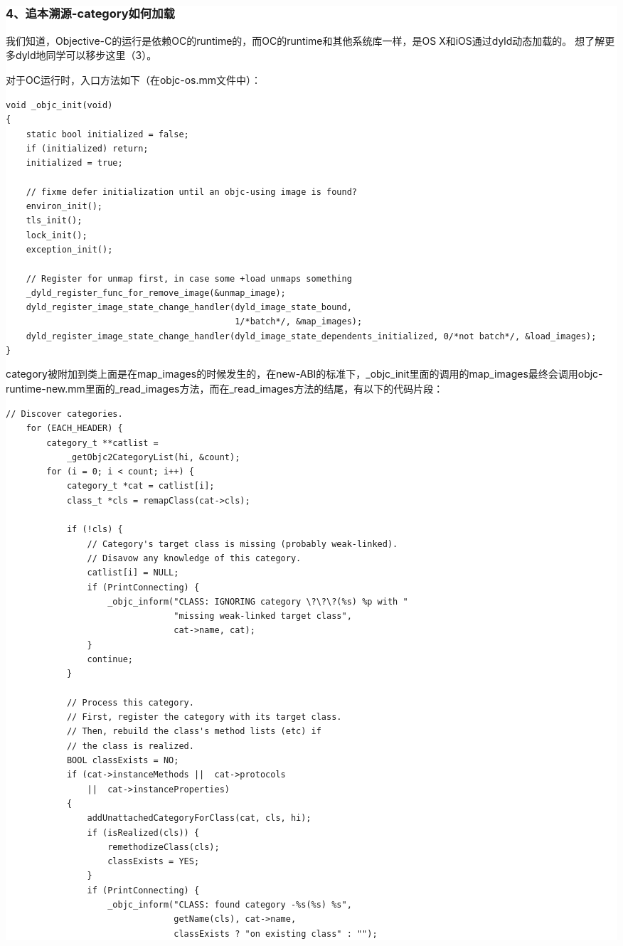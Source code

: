 ### 4、追本溯源-category如何加载

我们知道，Objective-C的运行是依赖OC的runtime的，而OC的runtime和其他系统库一样，是OS X和iOS通过dyld动态加载的。
想了解更多dyld地同学可以移步这里（3）。

对于OC运行时，入口方法如下（在objc-os.mm文件中）：

	void _objc_init(void)
	{
	    static bool initialized = false;
	    if (initialized) return;
	    initialized = true;
	
	    // fixme defer initialization until an objc-using image is found?
	    environ_init();
	    tls_init();
	    lock_init();
	    exception_init();
	
	    // Register for unmap first, in case some +load unmaps something
	    _dyld_register_func_for_remove_image(&unmap_image);
	    dyld_register_image_state_change_handler(dyld_image_state_bound,
	                                             1/*batch*/, &map_images);
	    dyld_register_image_state_change_handler(dyld_image_state_dependents_initialized, 0/*not batch*/, &load_images);
	}
category被附加到类上面是在map_images的时候发生的，在new-ABI的标准下，_objc_init里面的调用的map_images最终会调用objc-runtime-new.mm里面的_read_images方法，而在_read_images方法的结尾，有以下的代码片段：

	// Discover categories. 
	    for (EACH_HEADER) {
	        category_t **catlist =
	            _getObjc2CategoryList(hi, &count);
	        for (i = 0; i < count; i++) {
	            category_t *cat = catlist[i];
	            class_t *cls = remapClass(cat->cls);
	
	            if (!cls) {
	                // Category's target class is missing (probably weak-linked).
	                // Disavow any knowledge of this category.
	                catlist[i] = NULL;
	                if (PrintConnecting) {
	                    _objc_inform("CLASS: IGNORING category \?\?\?(%s) %p with "
	                                 "missing weak-linked target class",
	                                 cat->name, cat);
	                }
	                continue;
	            }
	
	            // Process this category. 
	            // First, register the category with its target class. 
	            // Then, rebuild the class's method lists (etc) if 
	            // the class is realized. 
	            BOOL classExists = NO;
	            if (cat->instanceMethods ||  cat->protocols 
	                ||  cat->instanceProperties)
	            {
	                addUnattachedCategoryForClass(cat, cls, hi);
	                if (isRealized(cls)) {
	                    remethodizeClass(cls);
	                    classExists = YES;
	                }
	                if (PrintConnecting) {
	                    _objc_inform("CLASS: found category -%s(%s) %s",
	                                 getName(cls), cat->name,
	                                 classExists ? "on existing class" : "");